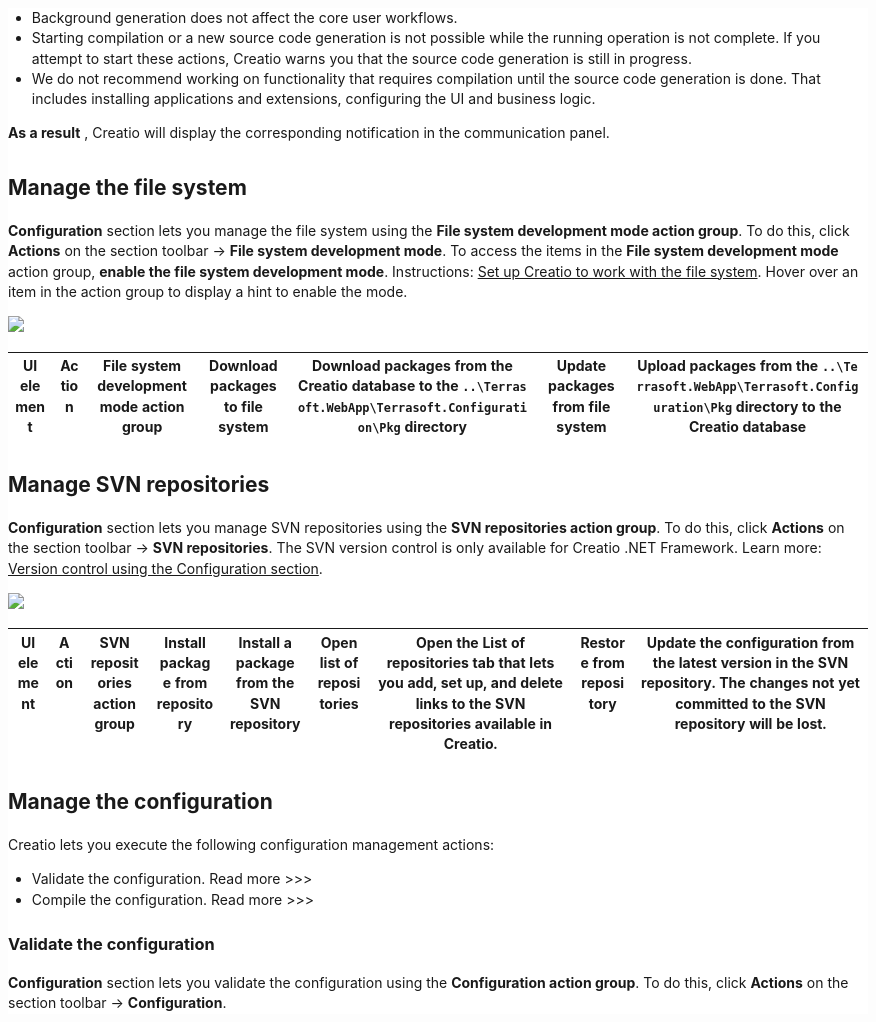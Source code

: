 - Background generation does not affect the core user workflows.
- Starting compilation or a new source code generation is not possible while the
  running operation is not complete. If you attempt to start these actions,
  Creatio warns you that the source code generation is still in progress.
- We do not recommend working on functionality that requires compilation until
  the source code generation is done. That includes installing applications and
  extensions, configuring the UI and business logic.

**As a result** , Creatio will display the corresponding notification in the
communication panel.

## Manage the file system​

**Configuration** section lets you manage the file system using the **File
system development mode action group**. To do this, click **Actions** on the
section toolbar → **File system development mode**. To access the items in the
**File system development mode** action group, **enable the file system
development mode**. Instructions:
[Set up Creatio to work with the file system](https://academy.creatio.com/documents?ver=8.3&id=15111&anchor=title-2098-4).
Hover over an item in the action group to display a hint to enable the mode.

![](https://academy.creatio.com/sites/default/files/documentation/sdk/ru/BPMonlineWebSDK/Screenshots/SectionConfigurationGeneralInfo/8.0/scr_FileSystemDevelopmentMode.png)

| UI element | Action | File system development mode action group | Download packages to file system | Download packages from the Creatio database to the `..\Terrasoft.WebApp\Terrasoft.Configuration\Pkg` directory | Update packages from file system | Upload packages from the `..\Terrasoft.WebApp\Terrasoft.Configuration\Pkg` directory to the Creatio database |
| ---------- | ------ | ----------------------------------------- | -------------------------------- | -------------------------------------------------------------------------------------------------------------- | -------------------------------- | ------------------------------------------------------------------------------------------------------------ |

## Manage SVN repositories​

**Configuration** section lets you manage SVN repositories using the **SVN
repositories action group**. To do this, click **Actions** on the section
toolbar → **SVN repositories**. The SVN version control is only available for
Creatio .NET Framework. Learn more:
[Version control using the Configuration section](https://academy.creatio.com/documents?ver=8.3&id=15141).

![](https://academy.creatio.com/sites/default/files/documentation/sdk/ru/BPMonlineWebSDK/Screenshots/SectionConfigurationGeneralInfo/8.0/scr_SvnRepositories_new.png)

| UI element | Action | SVN repositories action group | Install package from repository | Install a package from the SVN repository | Open list of repositories | Open the **List of repositories** tab that lets you add, set up, and delete links to the SVN repositories available in Creatio. | Restore from repository | Update the configuration from the latest version in the SVN repository. The changes not yet committed to the SVN repository will be lost. |
| ---------- | ------ | ----------------------------- | ------------------------------- | ----------------------------------------- | ------------------------- | ------------------------------------------------------------------------------------------------------------------------------- | ----------------------- | ----------------------------------------------------------------------------------------------------------------------------------------- |

## Manage the configuration​

Creatio lets you execute the following configuration management actions:

- Validate the configuration. Read more >>>
- Compile the configuration. Read more >>>

### Validate the configuration​

**Configuration** section lets you validate the configuration using the
**Configuration action group**. To do this, click **Actions** on the section
toolbar → **Configuration**.
